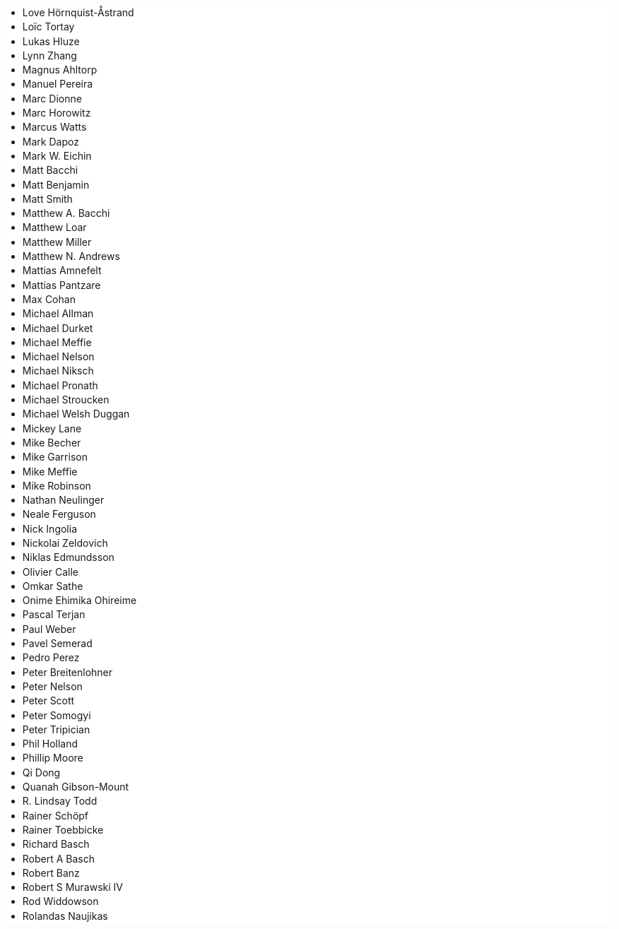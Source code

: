 -   Love Hörnquist-Åstrand
-   Loïc Tortay
-   Lukas Hluze
-   Lynn Zhang
-   Magnus Ahltorp
-   Manuel Pereira
-   Marc Dionne
-   Marc Horowitz
-   Marcus Watts
-   Mark Dapoz
-   Mark W. Eichin
-   Matt Bacchi
-   Matt Benjamin
-   Matt Smith
-   Matthew A. Bacchi
-   Matthew Loar
-   Matthew Miller
-   Matthew N. Andrews
-   Mattias Amnefelt
-   Mattias Pantzare
-   Max Cohan
-   Michael Allman
-   Michael Durket
-   Michael Meffie
-   Michael Nelson
-   Michael Niksch
-   Michael Pronath
-   Michael Stroucken
-   Michael Welsh Duggan
-   Mickey Lane
-   Mike Becher
-   Mike Garrison
-   Mike Meffie
-   Mike Robinson
-   Nathan Neulinger
-   Neale Ferguson
-   Nick Ingolia
-   Nickolai Zeldovich
-   Niklas Edmundsson
-   Olivier Calle
-   Omkar Sathe
-   Onime Ehimika Ohireime
-   Pascal Terjan
-   Paul Weber
-   Pavel Semerad
-   Pedro Perez
-   Peter Breitenlohner
-   Peter Nelson
-   Peter Scott
-   Peter Somogyi
-   Peter Tripician
-   Phil Holland
-   Phillip Moore
-   Qi Dong
-   Quanah Gibson-Mount
-   R. Lindsay Todd
-   Rainer Schöpf
-   Rainer Toebbicke
-   Richard Basch
-   Robert A Basch
-   Robert Banz
-   Robert S Murawski IV
-   Rod Widdowson
-   Rolandas Naujikas